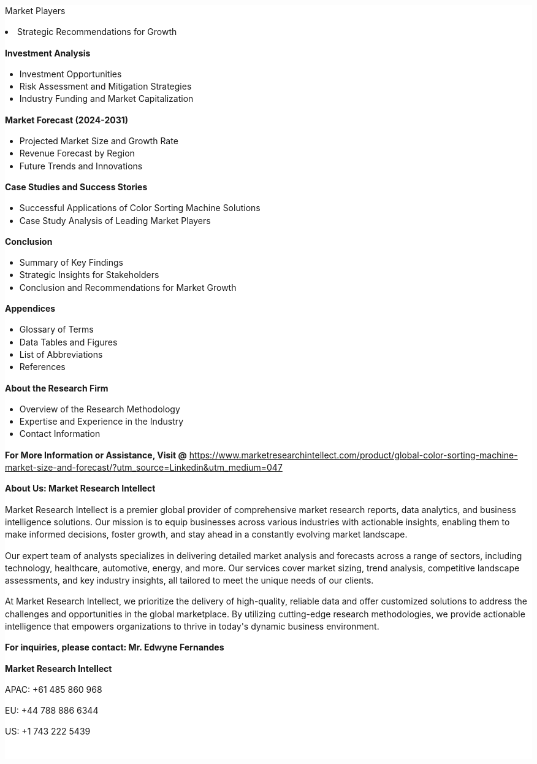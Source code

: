 Market Players</li><li>Strategic Recommendations for Growth</li></ul><p><strong>Investment Analysis</strong></p><ul><li>Investment Opportunities</li><li>Risk Assessment and Mitigation Strategies</li><li>Industry Funding and Market Capitalization</li></ul><p><strong>Market Forecast (2024-2031)</strong></p><ul><li>Projected Market Size and Growth Rate</li><li>Revenue Forecast by Region</li><li>Future Trends and Innovations</li></ul><p><strong>Case Studies and Success Stories</strong></p><ul><li>Successful Applications of Color Sorting Machine Solutions</li><li>Case Study Analysis of Leading Market Players</li></ul><p><strong>Conclusion</strong></p><ul><li>Summary of Key Findings</li><li>Strategic Insights for Stakeholders</li><li>Conclusion and Recommendations for Market Growth</li></ul><p><strong>Appendices</strong></p><ul><li>Glossary of Terms</li><li>Data Tables and Figures</li><li>List of Abbreviations</li><li>References</li></ul><p><strong>About the Research Firm</strong></p><ul><li>Overview of the Research Methodology</li><li>Expertise and Experience in the Industry</li><li>Contact Information</li></ul></div><div class="article-main__content" data-test-id="publishing-text-block"><p><span class="font-[700]"><strong>For More Information or Assistance, Visit @</strong>&nbsp;<a href="https://www.marketresearchintellect.com/product/global-color-sorting-machine-market-size-and-forecast/?utm_source=Linkedin&utm_medium=047">https://www.marketresearchintellect.com/product/global-color-sorting-machine-market-size-and-forecast/?utm_source=Linkedin&utm_medium=047</a></span></p><p><strong>About Us: Market Research Intellect</strong></p><p>Market Research Intellect is a premier global provider of comprehensive market research reports, data analytics, and business intelligence solutions. Our mission is to equip businesses across various industries with actionable insights, enabling them to make informed decisions, foster growth, and stay ahead in a constantly evolving market landscape.</p><p>Our expert team of analysts specializes in delivering detailed market analysis and forecasts across a range of sectors, including technology, healthcare, automotive, energy, and more. Our services cover market sizing, trend analysis, competitive landscape assessments, and key industry insights, all tailored to meet the unique needs of our clients.</p><p>At Market Research Intellect, we prioritize the delivery of high-quality, reliable data and offer customized solutions to address the challenges and opportunities in the global marketplace. By utilizing cutting-edge research methodologies, we provide actionable intelligence that empowers organizations to thrive in today's dynamic business environment.</p><p><strong>For inquiries, please contact: Mr. Edwyne Fernandes</strong></p><p><strong>Market Research Intellect</strong></p><p>APAC: +61 485 860 968</p><p>EU: +44 788 886 6344</p><p>US: +1 743 222 5439</p></div><div class="article-main__content" data-test-id="publishing-text-block">&nbsp;</div>
